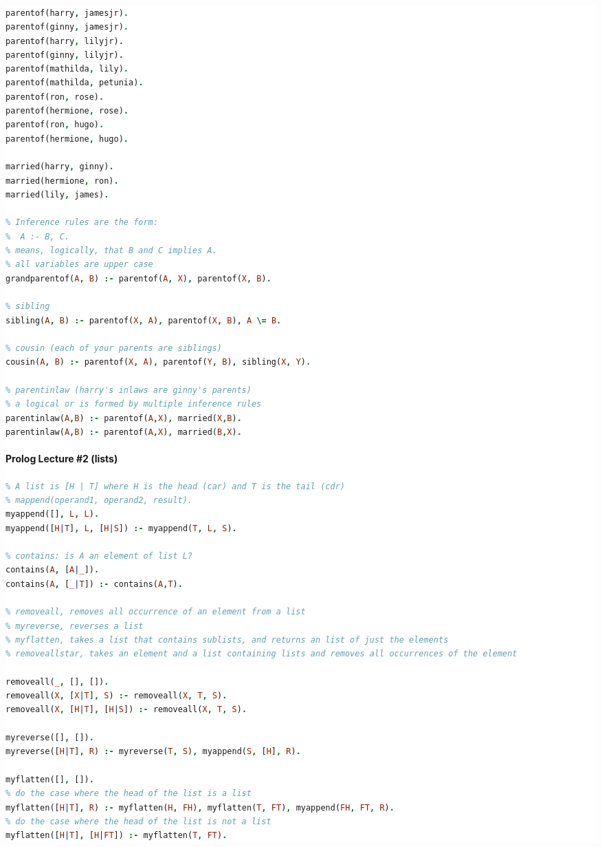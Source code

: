 ```Prolog
parentof(harry, jamesjr).
parentof(ginny, jamesjr).
parentof(harry, lilyjr).
parentof(ginny, lilyjr).
parentof(mathilda, lily).
parentof(mathilda, petunia).
parentof(ron, rose).
parentof(hermione, rose).
parentof(ron, hugo).
parentof(hermione, hugo).

married(harry, ginny).
married(hermione, ron).
married(lily, james).

% Inference rules are the form:
%  A :- B, C.
% means, logically, that B and C implies A.
% all variables are upper case
grandparentof(A, B) :- parentof(A, X), parentof(X, B).

% sibling
sibling(A, B) :- parentof(X, A), parentof(X, B), A \= B.

% cousin (each of your parents are siblings)
cousin(A, B) :- parentof(X, A), parentof(Y, B), sibling(X, Y).

% parentinlaw (harry's inlaws are ginny's parents)
% a logical or is formed by multiple inference rules
parentinlaw(A,B) :- parentof(A,X), married(X,B).
parentinlaw(A,B) :- parentof(A,X), married(B,X).
```

#### Prolog Lecture #2 (lists)
```Prolog
% A list is [H | T] where H is the head (car) and T is the tail (cdr)
% mappend(operand1, operand2, result).
myappend([], L, L).
myappend([H|T], L, [H|S]) :- myappend(T, L, S).

% contains: is A an element of list L?
contains(A, [A|_]).
contains(A, [_|T]) :- contains(A,T).

% removeall, removes all occurrence of an element from a list
% myreverse, reverses a list
% myflatten, takes a list that contains sublists, and returns an list of just the elements
% removeallstar, takes an element and a list containing lists and removes all occurrences of the element

removeall(_, [], []).
removeall(X, [X|T], S) :- removeall(X, T, S).
removeall(X, [H|T], [H|S]) :- removeall(X, T, S).

myreverse([], []).
myreverse([H|T], R) :- myreverse(T, S), myappend(S, [H], R).

myflatten([], []).
% do the case where the head of the list is a list
myflatten([H|T], R) :- myflatten(H, FH), myflatten(T, FT), myappend(FH, FT, R).
% do the case where the head of the list is not a list
myflatten([H|T], [H|FT]) :- myflatten(T, FT). 

```